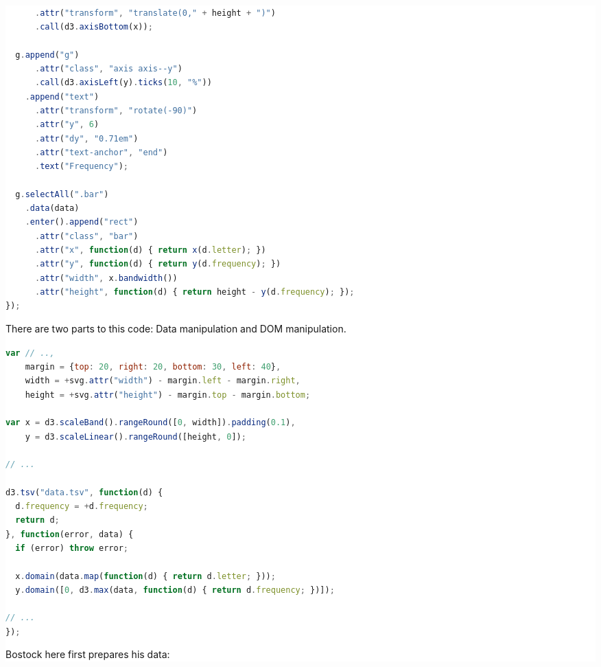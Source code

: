 ``` javascript
      .attr("transform", "translate(0," + height + ")")
      .call(d3.axisBottom(x));

  g.append("g")
      .attr("class", "axis axis--y")
      .call(d3.axisLeft(y).ticks(10, "%"))
    .append("text")
      .attr("transform", "rotate(-90)")
      .attr("y", 6)
      .attr("dy", "0.71em")
      .attr("text-anchor", "end")
      .text("Frequency");

  g.selectAll(".bar")
    .data(data)
    .enter().append("rect")
      .attr("class", "bar")
      .attr("x", function(d) { return x(d.letter); })
      .attr("y", function(d) { return y(d.frequency); })
      .attr("width", x.bandwidth())
      .attr("height", function(d) { return height - y(d.frequency); });
});
```

There are two parts to this code: Data manipulation and DOM
manipulation.

``` javascript
var // ..,
    margin = {top: 20, right: 20, bottom: 30, left: 40},
    width = +svg.attr("width") - margin.left - margin.right,
    height = +svg.attr("height") - margin.top - margin.bottom;

var x = d3.scaleBand().rangeRound([0, width]).padding(0.1),
    y = d3.scaleLinear().rangeRound([height, 0]);

// ...

d3.tsv("data.tsv", function(d) {
  d.frequency = +d.frequency;
  return d;
}, function(error, data) {
  if (error) throw error;

  x.domain(data.map(function(d) { return d.letter; }));
  y.domain([0, d3.max(data, function(d) { return d.frequency; })]);

// ...
});
```

Bostock here first prepares his data:
